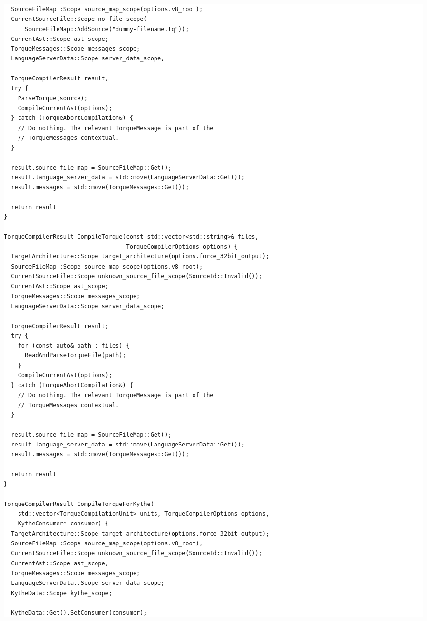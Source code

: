 ```
  SourceFileMap::Scope source_map_scope(options.v8_root);
  CurrentSourceFile::Scope no_file_scope(
      SourceFileMap::AddSource("dummy-filename.tq"));
  CurrentAst::Scope ast_scope;
  TorqueMessages::Scope messages_scope;
  LanguageServerData::Scope server_data_scope;

  TorqueCompilerResult result;
  try {
    ParseTorque(source);
    CompileCurrentAst(options);
  } catch (TorqueAbortCompilation&) {
    // Do nothing. The relevant TorqueMessage is part of the
    // TorqueMessages contextual.
  }

  result.source_file_map = SourceFileMap::Get();
  result.language_server_data = std::move(LanguageServerData::Get());
  result.messages = std::move(TorqueMessages::Get());

  return result;
}

TorqueCompilerResult CompileTorque(const std::vector<std::string>& files,
                                   TorqueCompilerOptions options) {
  TargetArchitecture::Scope target_architecture(options.force_32bit_output);
  SourceFileMap::Scope source_map_scope(options.v8_root);
  CurrentSourceFile::Scope unknown_source_file_scope(SourceId::Invalid());
  CurrentAst::Scope ast_scope;
  TorqueMessages::Scope messages_scope;
  LanguageServerData::Scope server_data_scope;

  TorqueCompilerResult result;
  try {
    for (const auto& path : files) {
      ReadAndParseTorqueFile(path);
    }
    CompileCurrentAst(options);
  } catch (TorqueAbortCompilation&) {
    // Do nothing. The relevant TorqueMessage is part of the
    // TorqueMessages contextual.
  }

  result.source_file_map = SourceFileMap::Get();
  result.language_server_data = std::move(LanguageServerData::Get());
  result.messages = std::move(TorqueMessages::Get());

  return result;
}

TorqueCompilerResult CompileTorqueForKythe(
    std::vector<TorqueCompilationUnit> units, TorqueCompilerOptions options,
    KytheConsumer* consumer) {
  TargetArchitecture::Scope target_architecture(options.force_32bit_output);
  SourceFileMap::Scope source_map_scope(options.v8_root);
  CurrentSourceFile::Scope unknown_source_file_scope(SourceId::Invalid());
  CurrentAst::Scope ast_scope;
  TorqueMessages::Scope messages_scope;
  LanguageServerData::Scope server_data_scope;
  KytheData::Scope kythe_scope;

  KytheData::Get().SetConsumer(consumer);

```